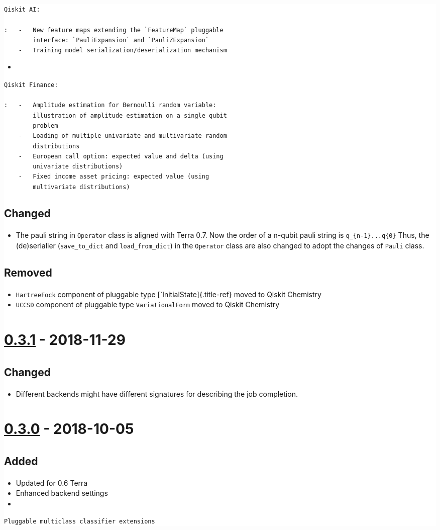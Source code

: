     Qiskit AI:

    :   -   New feature maps extending the `FeatureMap` pluggable
            interface: `PauliExpansion` and `PauliZExpansion`
        -   Training model serialization/deserialization mechanism

-

    Qiskit Finance:

    :   -   Amplitude estimation for Bernoulli random variable:
            illustration of amplitude estimation on a single qubit
            problem
        -   Loading of multiple univariate and multivariate random
            distributions
        -   European call option: expected value and delta (using
            univariate distributions)
        -   Fixed income asset pricing: expected value (using
            multivariate distributions)

Changed
-------

-   The pauli string in `Operator` class is aligned with Terra 0.7. Now
    the order of a n-qubit pauli string is `q_{n-1}...q{0}` Thus, the
    (de)serialier (`save_to_dict` and `load_from_dict`) in the
    `Operator` class are also changed to adopt the changes of `Pauli`
    class.

Removed
-------

-   `HartreeFock` component of pluggable type
    [\`InitialState]{.title-ref} moved to Qiskit Chemistry
-   `UCCSD` component of pluggable type `VariationalForm` moved to
    Qiskit Chemistry

[0.3.1](https://github.com/Qiskit/qiskit-aqua/compare/0.3.0...0.3.1) - 2018-11-29
=================================================================================

Changed
-------

-   Different backends might have different signatures for describing
    the job completion.

[0.3.0](https://github.com/Qiskit/qiskit-aqua/compare/0.2.0...0.3.0) - 2018-10-05
=================================================================================

Added
-----

-   Updated for 0.6 Terra
-   Enhanced backend settings
-

    Pluggable multiclass classifier extensions
